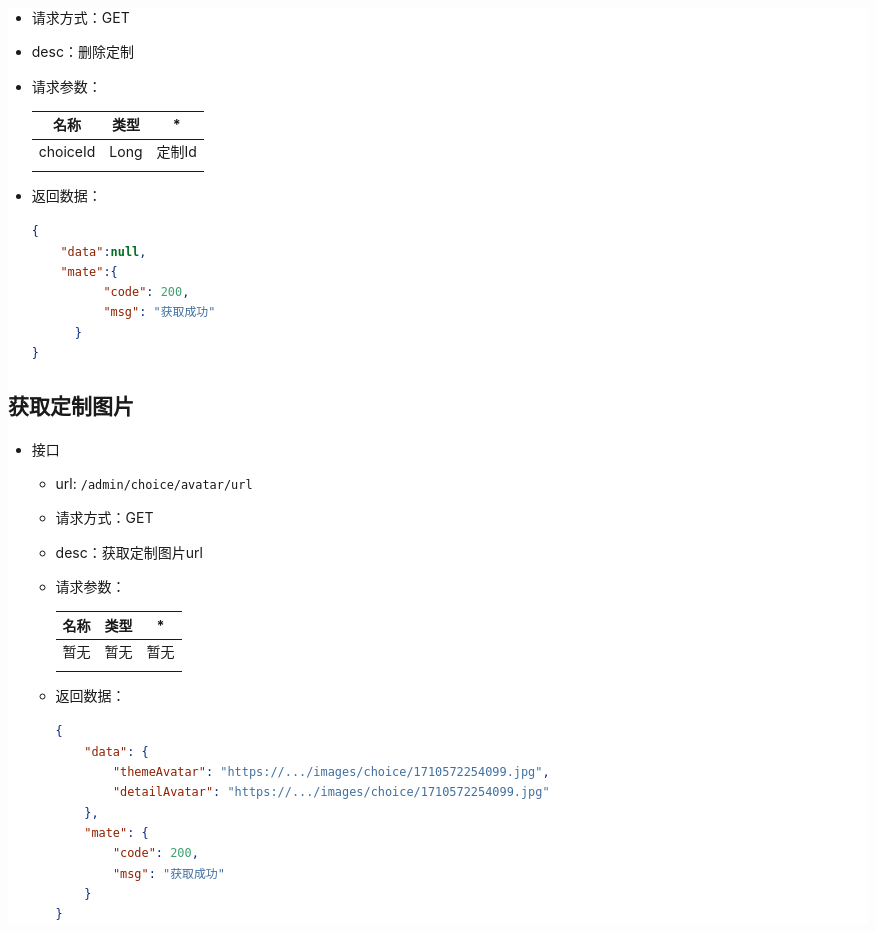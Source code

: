   - 请求方式：GET

  - desc：删除定制

  - 请求参数：

    |   名称   | 类型 |   *    |
    | :------: | :--: | :----: |
    | choiceId | Long | 定制Id |
    |          |      |        |

  - 返回数据：

    ```json
    {
        "data":null,
        "mate":{
              "code": 200,
              "msg": "获取成功"
          }
    }
    ```

## 获取定制图片

- 接口

  - url: `/admin/choice/avatar/url`

  - 请求方式：GET

  - desc：获取定制图片url

  - 请求参数：

    | 名称 | 类型 |  *   |
    | :--: | :--: | :--: |
    | 暂无 | 暂无 | 暂无 |
    |      |      |      |

  - 返回数据：

    ```json
    {
        "data": {
            "themeAvatar": "https://.../images/choice/1710572254099.jpg",
            "detailAvatar": "https://.../images/choice/1710572254099.jpg"
        },
        "mate": {
            "code": 200,
            "msg": "获取成功"
        }
    }
    ```
